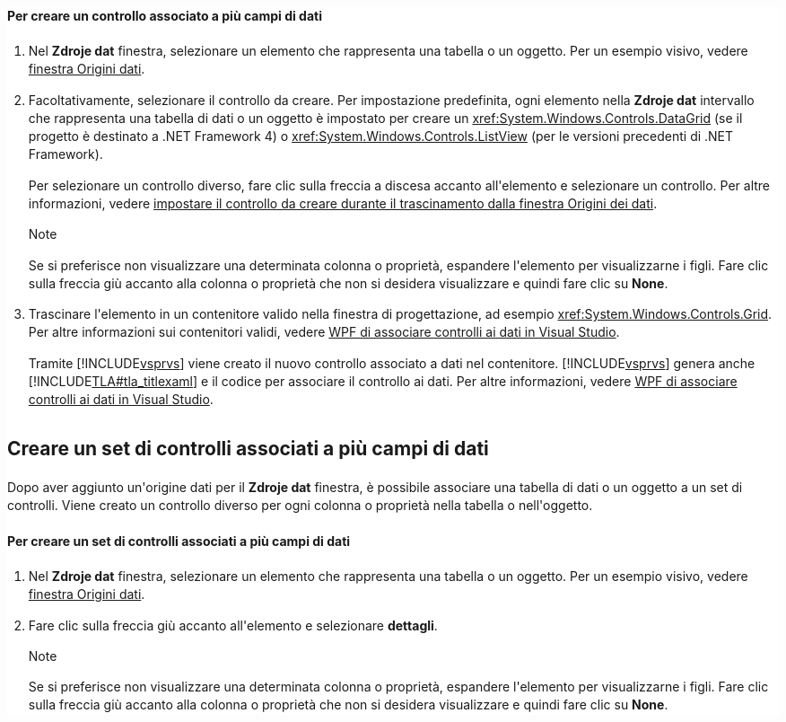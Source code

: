 #### <a name="to-create-a-control-that-is-bound-to-multiple-fields-of-data"></a>Per creare un controllo associato a più campi di dati

1. Nel **Zdroje dat** finestra, selezionare un elemento che rappresenta una tabella o un oggetto. Per un esempio visivo, vedere [finestra Origini dati](http://msdn.microsoft.com/library/0d20f699-cc95-45b3-8ecb-c7edf1f67992).

2. Facoltativamente, selezionare il controllo da creare. Per impostazione predefinita, ogni elemento nella **Zdroje dat** intervallo che rappresenta una tabella di dati o un oggetto è impostato per creare un <xref:System.Windows.Controls.DataGrid> (se il progetto è destinato a .NET Framework 4) o <xref:System.Windows.Controls.ListView> (per le versioni precedenti di .NET Framework).

     Per selezionare un controllo diverso, fare clic sulla freccia a discesa accanto all'elemento e selezionare un controllo. Per altre informazioni, vedere [impostare il controllo da creare durante il trascinamento dalla finestra Origini dei dati](../data-tools/set-the-control-to-be-created-when-dragging-from-the-data-sources-window.md).

    > [!NOTE]
    > Se si preferisce non visualizzare una determinata colonna o proprietà, espandere l'elemento per visualizzarne i figli. Fare clic sulla freccia giù accanto alla colonna o proprietà che non si desidera visualizzare e quindi fare clic su **None**.

3. Trascinare l'elemento in un contenitore valido nella finestra di progettazione, ad esempio <xref:System.Windows.Controls.Grid>. Per altre informazioni sui contenitori validi, vedere [WPF di associare controlli ai dati in Visual Studio](../data-tools/bind-wpf-controls-to-data-in-visual-studio1.md).

     Tramite [!INCLUDE[vsprvs](../includes/vsprvs-md.md)] viene creato il nuovo controllo associato a dati nel contenitore. [!INCLUDE[vsprvs](../includes/vsprvs-md.md)] genera anche [!INCLUDE[TLA#tla_titlexaml](../includes/tlasharptla-titlexaml-md.md)] e il codice per associare il controllo ai dati. Per altre informazioni, vedere [WPF di associare controlli ai dati in Visual Studio](../data-tools/bind-wpf-controls-to-data-in-visual-studio1.md).

## <a name="details"></a> Creare un set di controlli associati a più campi di dati
 Dopo aver aggiunto un'origine dati per il **Zdroje dat** finestra, è possibile associare una tabella di dati o un oggetto a un set di controlli. Viene creato un controllo diverso per ogni colonna o proprietà nella tabella o nell'oggetto.

#### <a name="to-create-a-set-of-controls-that-are-bound-to-multiple-fields-of-data"></a>Per creare un set di controlli associati a più campi di dati

1. Nel **Zdroje dat** finestra, selezionare un elemento che rappresenta una tabella o un oggetto. Per un esempio visivo, vedere [finestra Origini dati](http://msdn.microsoft.com/library/0d20f699-cc95-45b3-8ecb-c7edf1f67992).

2. Fare clic sulla freccia giù accanto all'elemento e selezionare **dettagli**.

    > [!NOTE]
    > Se si preferisce non visualizzare una determinata colonna o proprietà, espandere l'elemento per visualizzarne i figli. Fare clic sulla freccia giù accanto alla colonna o proprietà che non si desidera visualizzare e quindi fare clic su **None**.
